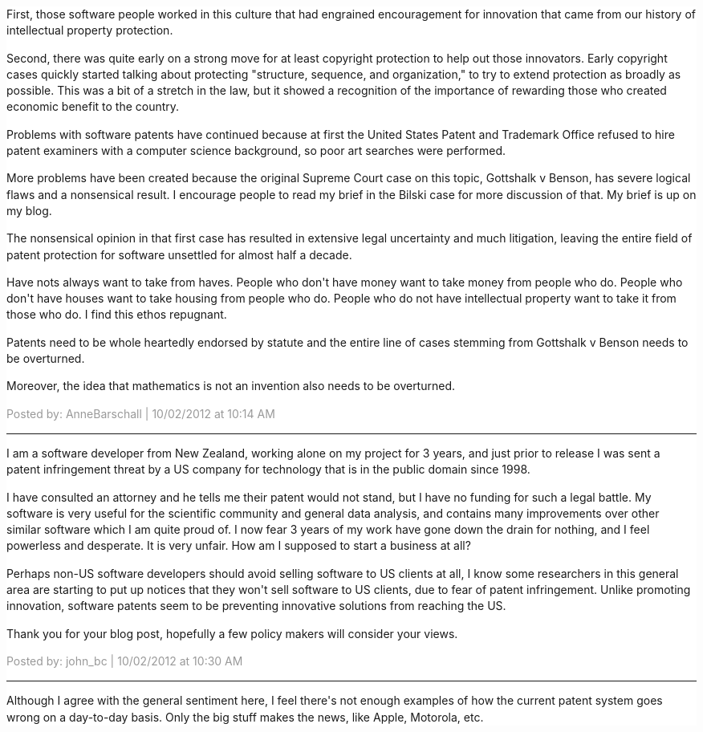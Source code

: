 First, those software people worked in this culture that had engrained encouragement for innovation that came from our history of intellectual property protection.

Second, there was quite early on a strong move for at least copyright protection to help out those innovators.  Early copyright cases quickly started talking about protecting "structure, sequence, and organization," to try to extend protection as broadly as possible.  This was a bit of a stretch in the law, but it showed a recognition of the importance of rewarding those who created economic benefit to the country.

Problems with software patents have continued because at first the United States Patent and Trademark Office refused to hire patent examiners with a computer science background, so poor art searches were performed.

More problems have been created because the original Supreme Court  case on this topic, Gottshalk v Benson, has severe logical flaws and a nonsensical result.  I encourage people to read my brief in the Bilski case for more discussion of that.  My brief is up on my blog.

The nonsensical opinion in that first case has resulted in extensive legal uncertainty and much litigation, leaving the entire field of patent protection for software unsettled for almost half a decade.

Have nots always want to take from haves.  People who don't have money want to take money from people who do.  People who don't have houses want to take housing from people who do.  People who do not have intellectual property want to take it from those who do.   I find this ethos repugnant.

Patents need to be whole heartedly endorsed by statute and the entire line of cases stemming from Gottshalk v Benson needs to be overturned.  

Moreover, the idea that mathematics is not an invention also needs to be overturned.  

<span style="color:#999">Posted by: AnneBarschall | 10/02/2012 at 10:14 AM</span>

---

I am a software developer from New Zealand, working alone on my project for 3 years, and just prior to release I was sent a patent infringement threat by a US company for technology that is in the public domain since 1998.

I have consulted an attorney and he tells me their patent would not stand, but I have no funding for such a legal battle. My software is very useful for the scientific community and general data analysis, and contains many improvements over other similar software which I am quite proud of. I now fear 3 years of my work have gone down the drain for nothing, and I feel powerless and desperate. It is very unfair. How am I supposed to start a business at all?

Perhaps non-US software developers should avoid selling software to US clients at all, I know some researchers in this general area are starting to put up notices that they won't sell software to US clients, due to fear of patent infringement. Unlike promoting innovation, software patents seem to be preventing innovative solutions from reaching the US.

Thank you for your blog post, hopefully a few policy makers will consider your views.

<span style="color:#999">Posted by: john_bc | 10/02/2012 at 10:30 AM</span>

---

Although I agree with the general sentiment here, I feel there's not enough examples of how the current patent system goes wrong on a day-to-day basis.  Only the big stuff makes the news, like Apple, Motorola, etc.
